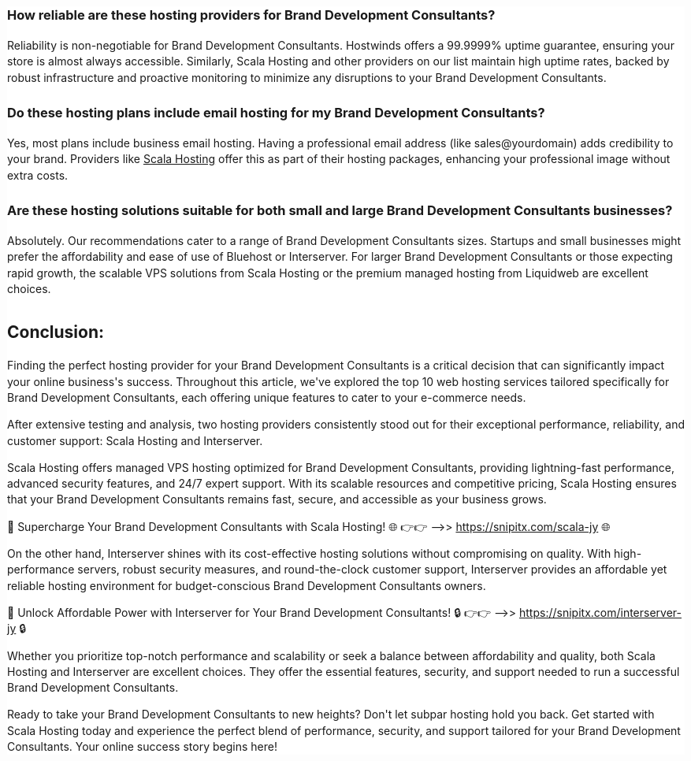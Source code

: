 ### How reliable are these hosting providers for Brand Development Consultants? 
Reliability is non-negotiable for Brand Development Consultants. Hostwinds offers a 99.9999% uptime guarantee, ensuring your store is almost always accessible. Similarly, Scala Hosting and other providers on our list maintain high uptime rates, backed by robust infrastructure and proactive monitoring to minimize any disruptions to your Brand Development Consultants.

### Do these hosting plans include email hosting for my Brand Development Consultants? 
Yes, most plans include business email hosting. Having a professional email address (like sales@yourdomain) adds credibility to your brand. Providers like [Scala Hosting](https://snipitx.com/scala-jy) offer this as part of their hosting packages, enhancing your professional image without extra costs.

### Are these hosting solutions suitable for both small and large Brand Development Consultants businesses? 
Absolutely. Our recommendations cater to a range of Brand Development Consultants sizes. Startups and small businesses might prefer the affordability and ease of use of Bluehost or Interserver. For larger Brand Development Consultants or those expecting rapid growth, the scalable VPS solutions from Scala Hosting or the premium managed hosting from Liquidweb are excellent choices.

## Conclusion:

Finding the perfect hosting provider for your Brand Development Consultants is a critical decision that can significantly impact your online business's success. Throughout this article, we've explored the top 10 web hosting services tailored specifically for Brand Development Consultants, each offering unique features to cater to your e-commerce needs.

After extensive testing and analysis, two hosting providers consistently stood out for their exceptional performance, reliability, and customer support: Scala Hosting and Interserver.

Scala Hosting offers managed VPS hosting optimized for Brand Development Consultants, providing lightning-fast performance, advanced security features, and 24/7 expert support. With its scalable resources and competitive pricing, Scala Hosting ensures that your Brand Development Consultants remains fast, secure, and accessible as your business grows.

🚀 Supercharge Your Brand Development Consultants with Scala Hosting! 🌐
👉👉 -->> https://snipitx.com/scala-jy 🌐

On the other hand, Interserver shines with its cost-effective hosting solutions without compromising on quality. With high-performance servers, robust security measures, and round-the-clock customer support, Interserver provides an affordable yet reliable hosting environment for budget-conscious Brand Development Consultants owners.

💸 Unlock Affordable Power with Interserver for Your Brand Development Consultants! 🔒
👉👉 -->> https://snipitx.com/interserver-jy 🔒

Whether you prioritize top-notch performance and scalability or seek a balance between affordability and quality, both Scala Hosting and Interserver are excellent choices. They offer the essential features, security, and support needed to run a successful Brand Development Consultants.

Ready to take your Brand Development Consultants to new heights? Don't let subpar hosting hold you back. Get started with Scala Hosting today and experience the perfect blend of performance, security, and support tailored for your Brand Development Consultants. Your online success story begins here!
